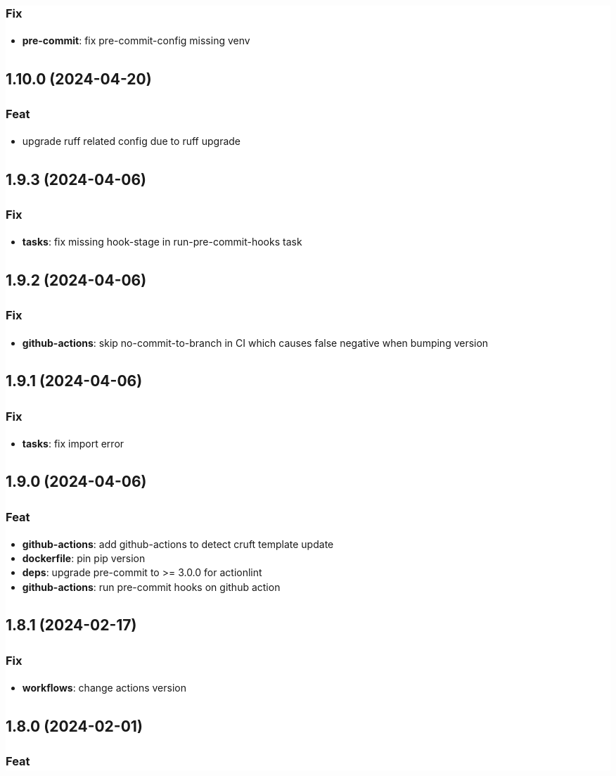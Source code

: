 ### Fix

- **pre-commit**: fix pre-commit-config missing venv

## 1.10.0 (2024-04-20)

### Feat

- upgrade ruff related config due to ruff upgrade

## 1.9.3 (2024-04-06)

### Fix

- **tasks**: fix missing hook-stage in run-pre-commit-hooks task

## 1.9.2 (2024-04-06)

### Fix

- **github-actions**: skip no-commit-to-branch in CI which causes false negative when bumping version

## 1.9.1 (2024-04-06)

### Fix

- **tasks**: fix import error

## 1.9.0 (2024-04-06)

### Feat

- **github-actions**: add github-actions to detect cruft template update
- **dockerfile**: pin pip version
- **deps**: upgrade pre-commit to >= 3.0.0 for actionlint
- **github-actions**: run pre-commit hooks on github action

## 1.8.1 (2024-02-17)

### Fix

- **workflows**: change actions version

## 1.8.0 (2024-02-01)

### Feat

